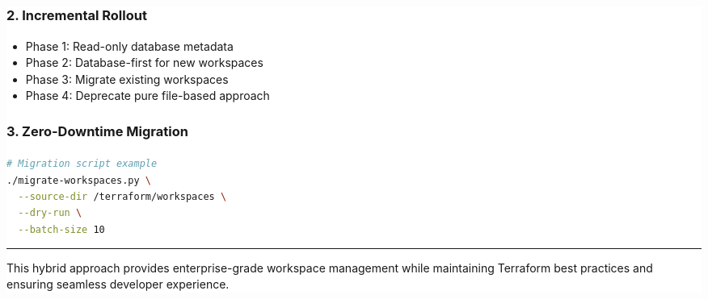 ### **2. Incremental Rollout**
- Phase 1: Read-only database metadata
- Phase 2: Database-first for new workspaces
- Phase 3: Migrate existing workspaces
- Phase 4: Deprecate pure file-based approach

### **3. Zero-Downtime Migration**
```bash
# Migration script example
./migrate-workspaces.py \
  --source-dir /terraform/workspaces \
  --dry-run \
  --batch-size 10
```

---

This hybrid approach provides enterprise-grade workspace management while maintaining Terraform best practices and ensuring seamless developer experience.
